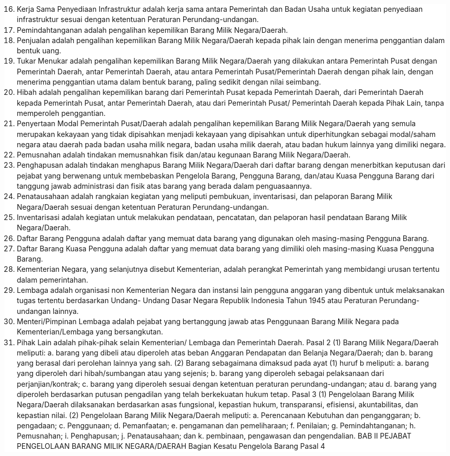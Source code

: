 16. Kerja Sama Penyediaan Infrastruktur adalah kerja sama antara Pemerintah dan Badan Usaha untuk kegiatan penyediaan infrastruktur sesuai dengan ketentuan Peraturan Perundang-undangan.
17. Pemindahtanganan adalah pengalihan kepemilikan Barang Milik Negara/Daerah.
18. Penjualan adalah pengalihan kepemilikan Barang Milik Negara/Daerah kepada pihak lain dengan menerima penggantian dalam bentuk uang.
19. Tukar Menukar adalah pengalihan kepemilikan Barang Milik Negara/Daerah yang dilakukan antara Pemerintah Pusat dengan Pemerintah Daerah, antar Pemerintah Daerah, atau antara Pemerintah Pusat/Pemerintah Daerah dengan pihak lain, dengan menerima penggantian utama dalam bentuk barang, paling sedikit dengan nilai seimbang.
20. Hibah adalah pengalihan kepemilikan barang dari Pemerintah Pusat kepada Pemerintah Daerah, dari Pemerintah Daerah kepada Pemerintah Pusat, antar Pemerintah Daerah, atau dari Pemerintah Pusat/ Pemerintah Daerah kepada Pihak Lain, tanpa memperoleh penggantian.
21. Penyertaan Modal Pemerintah Pusat/Daerah adalah pengalihan kepemilikan Barang Milik Negara/Daerah yang semula merupakan kekayaan yang tidak dipisahkan menjadi kekayaan yang dipisahkan untuk diperhitungkan sebagai modal/saham negara atau daerah pada badan usaha milik negara, badan usaha milik daerah, atau badan hukum lainnya yang dimiliki negara.
22. Pemusnahan adalah tindakan memusnahkan fisik dan/atau kegunaan Barang Milik Negara/Daerah.
23. Penghapusan adalah tindakan menghapus Barang Milik Negara/Daerah dari daftar barang dengan menerbitkan keputusan dari pejabat yang berwenang untuk membebaskan Pengelola Barang, Pengguna Barang, dan/atau Kuasa Pengguna Barang dari tanggung jawab administrasi dan fisik atas barang yang berada dalam penguasaannya.
24. Penatausahaan adalah rangkaian kegiatan yang meliputi pembukuan, inventarisasi, dan pelaporan Barang Milik Negara/Daerah sesuai dengan ketentuan Peraturan Perundang-undangan.
25. Inventarisasi adalah kegiatan untuk melakukan pendataan, pencatatan, dan pelaporan hasil pendataan Barang Milik Negara/Daerah.
26. Daftar Barang Pengguna adalah daftar yang memuat data barang yang digunakan oleh masing-masing Pengguna Barang.
27. Daftar Barang Kuasa Pengguna adalah daftar yang memuat data barang yang dimiliki oleh masing-masing Kuasa Pengguna Barang.
28. Kementerian Negara, yang selanjutnya disebut Kementerian, adalah perangkat Pemerintah yang membidangi urusan tertentu dalam pemerintahan.
29. Lembaga adalah organisasi non Kementerian Negara dan instansi lain pengguna anggaran yang dibentuk untuk melaksanakan tugas tertentu berdasarkan Undang- Undang Dasar Negara Republik Indonesia Tahun 1945 atau Peraturan Perundang-undangan lainnya.
30. Menteri/Pimpinan Lembaga adalah pejabat yang bertanggung jawab atas Penggunaan Barang Milik Negara pada Kementerian/Lembaga yang bersangkutan.
31. Pihak Lain adalah pihak-pihak selain Kementerian/ Lembaga dan Pemerintah Daerah.
Pasal 2
(1) Barang Milik Negara/Daerah meliputi:
a. barang yang dibeli atau diperoleh atas beban Anggaran Pendapatan dan Belanja Negara/Daerah; dan
b. barang yang berasal dari perolehan lainnya yang sah.
(2) Barang sebagaimana dimaksud pada ayat (1) huruf b meliputi:
a. barang yang diperoleh dari hibah/sumbangan atau yang sejenis;
b. barang yang diperoleh sebagai pelaksanaan dari perjanjian/kontrak;
c. barang yang diperoleh sesuai dengan ketentuan peraturan perundang-undangan; atau
d. barang yang diperoleh berdasarkan putusan pengadilan yang telah berkekuatan hukum tetap.
Pasal 3
(1) Pengelolaan Barang Milik Negara/Daerah dilaksanakan berdasarkan asas fungsional, kepastian hukum, transparansi, efisiensi, akuntabilitas, dan kepastian nilai.
(2) Pengelolaan Barang Milik Negara/Daerah meliputi:
a. Perencanaan Kebutuhan dan penganggaran;
b. pengadaan;
c. Penggunaan;
d. Pemanfaatan;
e. pengamanan dan pemeliharaan;
f. Penilaian;
g. Pemindahtanganan;
h. Pemusnahan;
i. Penghapusan;
j. Penatausahaan; dan
k. pembinaan, pengawasan dan pengendalian.
BAB II PEJABAT PENGELOLAAN BARANG MILIK NEGARA/DAERAH
Bagian Kesatu Pengelola Barang
Pasal 4